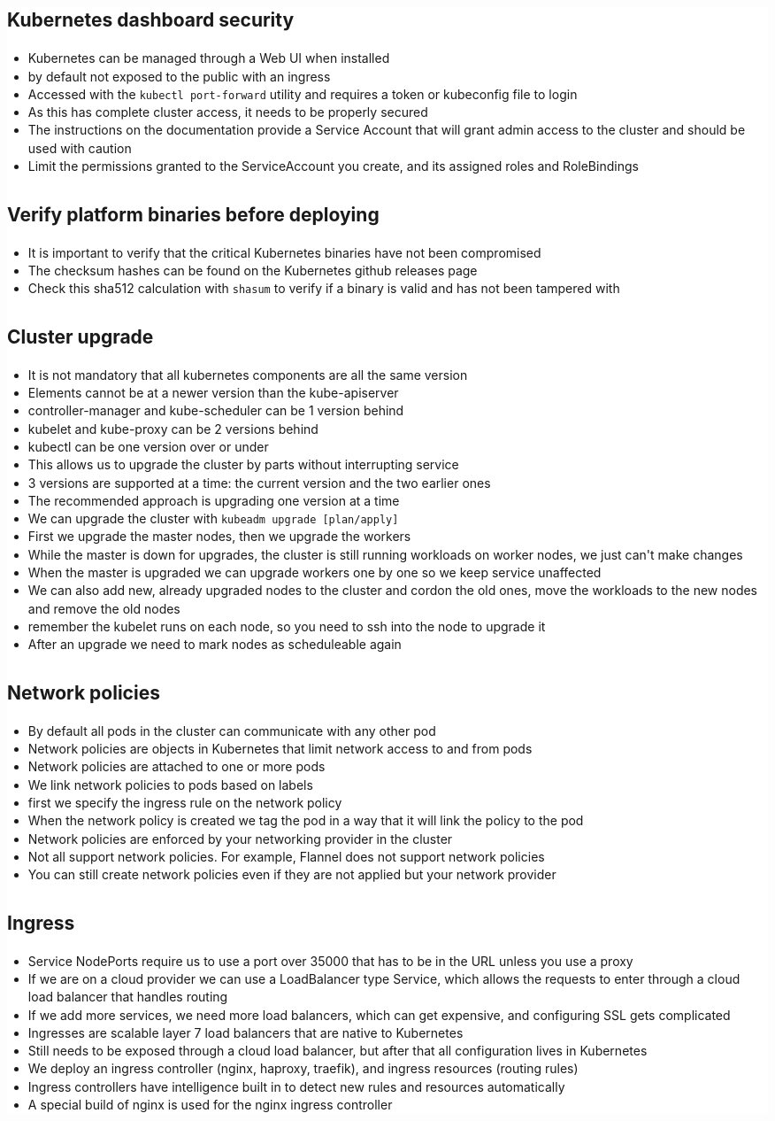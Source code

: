 ## Kubernetes dashboard security
- Kubernetes can be managed through a Web UI when installed
- by default not exposed to the public with an ingress
- Accessed with the `kubectl port-forward` utility and requires a token or kubeconfig file to login
- As this has complete cluster access, it needs to be properly secured
- The instructions on the documentation provide a Service Account that will grant admin access to the cluster and should be used with caution
- Limit the permissions granted to the ServiceAccount you create, and its assigned roles and RoleBindings

## Verify platform binaries before deploying
- It is important to verify that the critical Kubernetes binaries have not been compromised
- The checksum hashes can be found on the Kubernetes github releases page
- Check this sha512 calculation with `shasum` to verify if a binary is valid and has not been tampered with

## Cluster upgrade
- It is not mandatory that all kubernetes components are all the same version
- Elements cannot be at a newer version than the kube-apiserver
- controller-manager and kube-scheduler can be 1 version behind
- kubelet and kube-proxy can be 2 versions behind
- kubectl can be one version over or under
- This allows us to upgrade the cluster by parts without interrupting service
- 3 versions are supported at a time: the current version and the two earlier ones
- The recommended approach is upgrading one version at a time
- We can upgrade the cluster with `kubeadm upgrade [plan/apply]`
- First we upgrade the master nodes, then we upgrade the workers
- While the master is down for upgrades, the cluster is still running workloads on worker nodes, we just can't make changes
- When the master is upgraded we can upgrade workers one by one so we keep service unaffected
- We can also add new, already upgraded nodes to the cluster and cordon the old ones, move the workloads to the new nodes and remove the old nodes
- remember the kubelet runs on each node, so you need to ssh into the node to upgrade it
- After an upgrade we need to mark nodes as scheduleable again

## Network policies
- By default all pods in the cluster can communicate with any other pod
- Network policies are objects in Kubernetes that limit network access to and from pods
- Network policies are attached to one or more pods
- We link network policies to pods based on labels
- first we specify the ingress rule on the network policy
- When the network policy is created we tag the pod in a way that it will link the policy to the pod
- Network policies are enforced by your networking provider in the cluster
- Not all support network policies. For example, Flannel does not support network policies
- You can still create network policies even if they are not applied but your network provider

## Ingress
- Service NodePorts require us to use a port over 35000 that has to be in the URL unless you use a proxy
- If we are on a cloud provider we can use a LoadBalancer type Service, which allows the requests to enter through a cloud load balancer that handles routing
- If we add more services, we need more load balancers, which can get expensive, and configuring SSL gets complicated
- Ingresses are scalable layer 7 load balancers that are native to Kubernetes
- Still needs to be exposed through a cloud load balancer, but after that all configuration lives in Kubernetes
- We deploy an ingress controller (nginx, haproxy, traefik), and ingress resources (routing rules)
- Ingress controllers have intelligence built in to detect new rules and resources automatically
- A special build of nginx is used for the nginx ingress controller